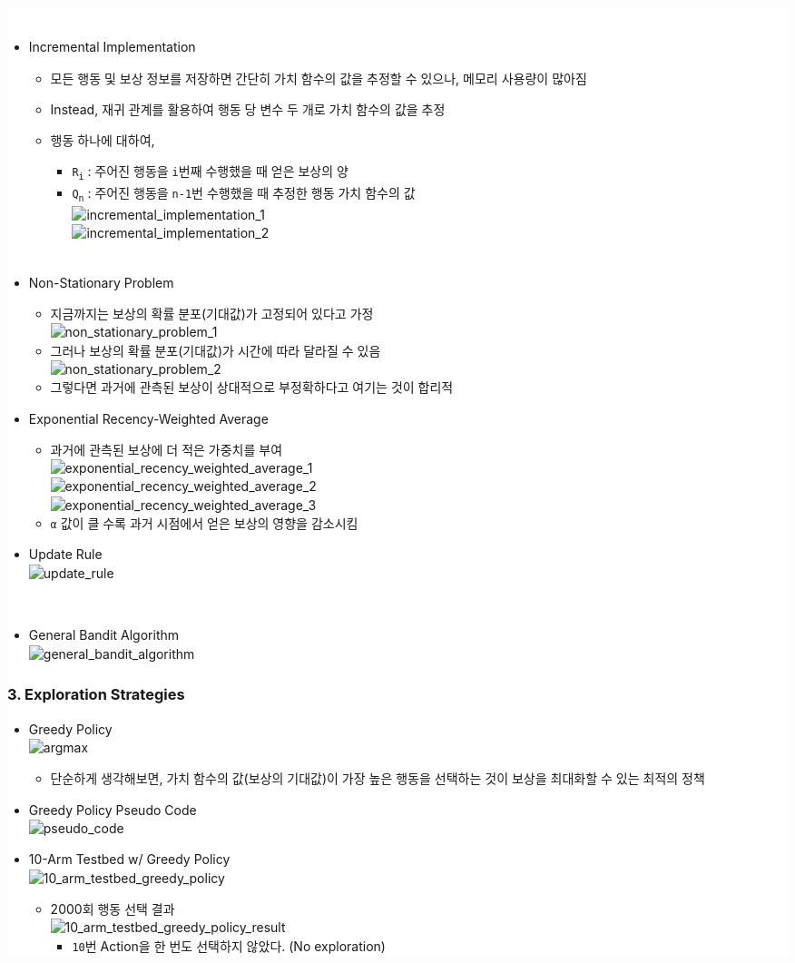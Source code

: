 <br>

- Incremental Implementation
  - 모든 행동 및 보상 정보를 저장하면 간단히 가치 함수의 값을 추정할 수 있으나, 메모리 사용량이 많아짐
  - Instead, 재귀 관계를 활용하여 행동 당 변수 두 개로 가치 함수의 값을 추정
  - 행동 하나에 대하여,
    - `R`<sub>`i`</sub> : 주어진 행동을 `i`번째 수행했을 때 얻은 보상의 양
    - `Q`<sub>`n`</sub> : 주어진 행동을 `n-1`번 수행했을 때 추정한 행동 가치 함수의 값  
    ![incremental_implementation_1][def6]  
    ![incremental_implementation_2][def7]  

    <br>

- Non-Stationary Problem
  - 지금까지는 보상의 확률 분포(기대값)가 고정되어 있다고 가정  
  ![non_stationary_problem_1][def8]  
  - 그러나 보상의 확률 분포(기대값)가 시간에 따라 달라질 수 있음  
  ![non_stationary_problem_2][def9]  
  - 그렇다면 과거에 관측된 보상이 상대적으로 부정확하다고 여기는 것이 합리적  

- Exponential Recency-Weighted Average
  - 과거에 관측된 보상에 더 적은 가중치를 부여  
  ![exponential_recency_weighted_average_1][def10]  
  ![exponential_recency_weighted_average_2][def11]  
  ![exponential_recency_weighted_average_3][def12]  
  - `α` 값이 클 수록 과거 시점에서 얻은 보상의 영향을 감소시킴  

- Update Rule  
![update_rule][def13]  

<br>

- General Bandit Algorithm  
![general_bandit_algorithm][def14]  

### 3. Exploration Strategies
- Greedy Policy  
![argmax][def15]  
  - 단순하게 생각해보면, 가치 함수의 값(보상의 기대값)이 가장 높은 행동을 선택하는 것이 보상을 최대화할 수 있는 최적의 정책  

- Greedy Policy Pseudo Code  
![pseudo_code][def16]  

- 10-Arm Testbed w/ Greedy Policy  
![10_arm_testbed_greedy_policy][def17]  
  - 2000회 행동 선택 결과  
  ![10_arm_testbed_greedy_policy_result][def18]  
    - `10`번 Action을 한 번도 선택하지 않았다. (No exploration)  


[def]: https://i.imgur.com/7v10Rug.png
[def2]: https://i.imgur.com/Eq0A9ff.png
[def3]: https://i.imgur.com/o7PUmHn.png
[def4]: https://i.imgur.com/hutVsi5.png
[def5]: https://i.imgur.com/NkYr6gz.png
[def6]: https://i.imgur.com/15mi4OH.png
[def7]: https://i.imgur.com/uCGt6aH.png
[def8]: https://i.imgur.com/pVwzY3k.png
[def9]: https://i.imgur.com/gUoLpbw.png
[def10]: https://i.imgur.com/J9RW4ES.png
[def11]: https://i.imgur.com/KJe0ECx.png
[def12]: https://i.imgur.com/FVMp2F9.png
[def13]: https://i.imgur.com/Z4FZZwb.png
[def14]: https://i.imgur.com/bSIDmNz.png
[def15]: https://i.imgur.com/Es140zD.png
[def16]: https://i.imgur.com/fCoQVl7.png
[def17]: https://i.imgur.com/cT0RT9f.png
[def18]: https://i.imgur.com/IV53TgV.png
[def19]: https://i.imgur.com/vp78TYN.png
[def20]: https://i.imgur.com/M0OOM2a.png
[def21]: https://i.imgur.com/hnDr5Lj.png
[def22]: https://i.imgur.com/OXaMFFM.png
[def23]: https://i.imgur.com/VnTnrKe.png
[def24]: https://i.imgur.com/Kzxk7rN.png
[def25]: https://i.imgur.com/0K8f1i7.png
[def26]: https://i.imgur.com/qiVvLtF.png
[def27]: https://i.imgur.com/h8b6vyz.png
[def28]: https://i.imgur.com/eFP8cI9.png
[def29]: https://i.imgur.com/J81h8QC.png
[def30]: https://i.imgur.com/CysMa8n.png
[def31]: https://i.imgur.com/iFRUviZ.png
[def32]: https://i.imgur.com/9fCYCyE.png
[def33]: https://i.imgur.com/MZwoy5a.png
[def34]: https://i.imgur.com/ygvrIrm.png
[def35]: https://i.imgur.com/wsKkf0g.png
[def36]: https://i.imgur.com/DPJWSJP.png
[def37]: https://i.imgur.com/QOqYOJH.png
[def38]: https://i.imgur.com/j3droZn.png
[def39]: https://i.imgur.com/sOMQExo.png
[def40]: https://i.imgur.com/5DOsQGl.png